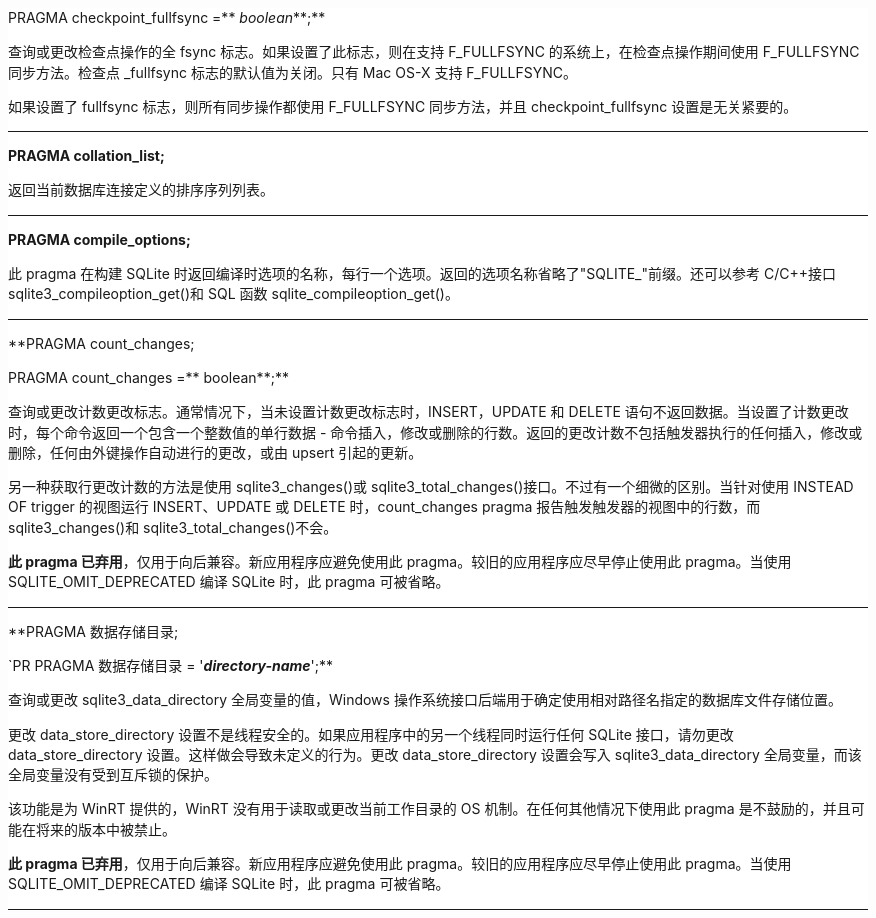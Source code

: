 PRAGMA checkpoint_fullfsync =** *boolean***;**

查询或更改检查点操作的全 fsync 标志。如果设置了此标志，则在支持 F_FULLFSYNC 的系统上，在检查点操作期间使用 F_FULLFSYNC 同步方法。检查点 _fullfsync 标志的默认值为关闭。只有 Mac OS-X 支持 F_FULLFSYNC。

如果设置了 fullfsync 标志，则所有同步操作都使用 F_FULLFSYNC 同步方法，并且 checkpoint_fullfsync 设置是无关紧要的。

<h _id="pragma_collation_list" style="display:none">PRAGMA collation_list</h>

* * *

**PRAGMA collation_list;**

返回当前数据库连接定义的排序序列列表。

<h _id="pragma_compile_options" style="display:none">PRAGMA compile_options</h>

* * *

**PRAGMA compile_options;**

此 pragma 在构建 SQLite 时返回编译时选项的名称，每行一个选项。返回的选项名称省略了"SQLITE_"前缀。还可以参考 C/C++接口 sqlite3_compileoption_get()和 SQL 函数 sqlite_compileoption_get()。

<h _id="pragma_count_changes" style="display:none">PRAGMA count_changes</h>

* * *

**PRAGMA count_changes;

PRAGMA count_changes =** boolean**;**

查询或更改计数更改标志。通常情况下，当未设置计数更改标志时，INSERT，UPDATE 和 DELETE 语句不返回数据。当设置了计数更改时，每个命令返回一个包含一个整数值的单行数据 - 命令插入，修改或删除的行数。返回的更改计数不包括触发器执行的任何插入，修改或删除，任何由外键操作自动进行的更改，或由 upsert 引起的更新。

另一种获取行更改计数的方法是使用 sqlite3_changes()或 sqlite3_total_changes()接口。不过有一个细微的区别。当针对使用 INSTEAD OF trigger 的视图运行 INSERT、UPDATE 或 DELETE 时，count_changes pragma 报告触发触发器的视图中的行数，而 sqlite3_changes()和 sqlite3_total_changes()不会。

**此 pragma 已弃用**，仅用于向后兼容。新应用程序应避免使用此 pragma。较旧的应用程序应尽早停止使用此 pragma。当使用 SQLITE_OMIT_DEPRECATED 编译 SQLite 时，此 pragma 可被省略。

<h _id="pragma_data_store_directory" style="display:none">PRAGMA 数据存储目录</h>

* * *

**PRAGMA 数据存储目录;

`PR   PRAGMA 数据存储目录 = '***directory-name***';**

查询或更改 sqlite3_data_directory 全局变量的值，Windows 操作系统接口后端用于确定使用相对路径名指定的数据库文件存储位置。

更改 data_store_directory 设置不是线程安全的。如果应用程序中的另一个线程同时运行任何 SQLite 接口，请勿更改 data_store_directory 设置。这样做会导致未定义的行为。更改 data_store_directory 设置会写入 sqlite3_data_directory 全局变量，而该全局变量没有受到互斥锁的保护。

该功能是为 WinRT 提供的，WinRT 没有用于读取或更改当前工作目录的 OS 机制。在任何其他情况下使用此 pragma 是不鼓励的，并且可能在将来的版本中被禁止。

**此 pragma 已弃用**，仅用于向后兼容。新应用程序应避免使用此 pragma。较旧的应用程序应尽早停止使用此 pragma。当使用 SQLITE_OMIT_DEPRECATED 编译 SQLite 时，此 pragma 可被省略。

<h _id="pragma_data_version" style="display:none">PRAGMA 数据版本</h>

* * *
